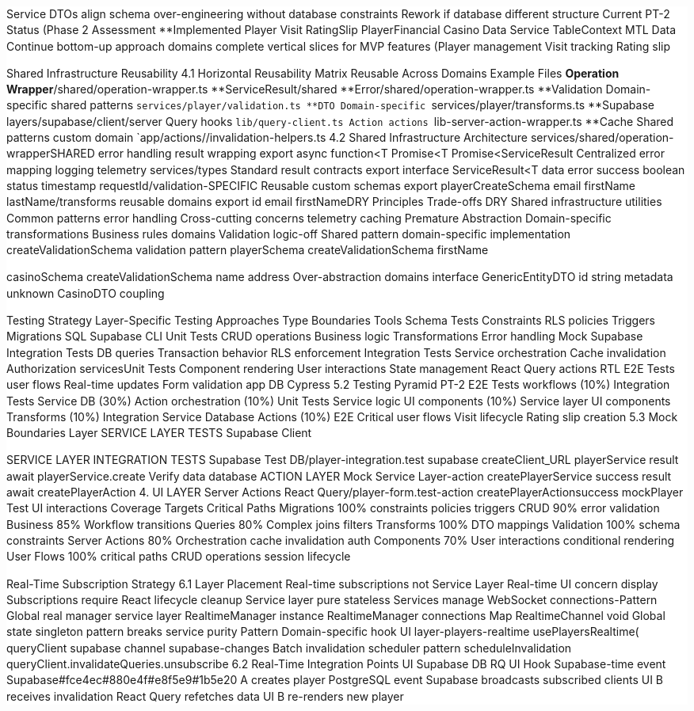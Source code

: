 Service DTOs align schema over-engineering without database constraints Rework if database different structure Current PT-2 Status (Phase 2 Assessment \*\*Implemented Player Visit RatingSlip PlayerFinancial Casino Data Service TableContext MTL Data Continue bottom-up approach domains complete vertical slices for MVP features (Player management Visit tracking Rating slip

Shared Infrastructure Reusability 4.1 Horizontal Reusability Matrix Reusable Across Domains Example Files **Operation Wrapper**/shared/operation-wrapper.ts **ServiceResult/shared **Error/shared/operation-wrapper.ts **Validation Domain-specific shared patterns `services/player/validation.ts **DTO Domain-specific `services/player/transforms.ts **Supabase layers/supabase/client/server Query hooks `lib/query-client.ts Action actions `lib-server-action-wrapper.ts **Cache Shared patterns custom domain `app/actions//invalidation-helpers.ts 4.2 Shared Infrastructure Architecture services/shared/operation-wrapperSHARED error handling result wrapping export async function<T Promise<T Promise<ServiceResult Centralized error mapping logging telemetry services/types Standard result contracts export interface ServiceResult<T data error success boolean status timestamp requestId/validation-SPECIFIC Reusable custom schemas export playerCreateSchema email firstName lastName/transforms reusable domains export id email firstNameDRY Principles Trade-offs DRY Shared infrastructure utilities Common patterns error handling Cross-cutting concerns telemetry caching Premature Abstraction Domain-specific transformations Business rules domains Validation logic-off Shared pattern domain-specific implementation createValidationSchema validation pattern playerSchema createValidationSchema firstName

casinoSchema createValidationSchema name address Over-abstraction domains interface GenericEntityDTO id string metadata unknown CasinoDTO coupling

Testing Strategy Layer-Specific Testing Approaches Type Boundaries Tools Schema Tests Constraints RLS policies Triggers Migrations SQL Supabase CLI Unit Tests CRUD operations Business logic Transformations Error handling Mock Supabase Integration Tests DB queries Transaction behavior RLS enforcement Integration Tests Service orchestration Cache invalidation Authorization servicesUnit Tests Component rendering User interactions State management React Query actions RTL E2E Tests user flows Real-time updates Form validation app DB Cypress 5.2 Testing Pyramid PT-2 E2E Tests workflows (10%) Integration Tests Service DB (30%) Action orchestration (10%) Unit Tests Service logic UI components (10%) Service layer UI components Transforms (10%) Integration Service Database Actions (10%) E2E Critical user flows Visit lifecycle Rating slip creation 5.3 Mock Boundaries Layer SERVICE LAYER TESTS Supabase Client

SERVICE LAYER INTEGRATION TESTS Supabase Test DB/player-integration.test supabase createClient_URL playerService result await playerService.create Verify data database ACTION LAYER Mock Service Layer-action createPlayerService success result await createPlayerAction 4. UI LAYER Server Actions React Query/player-form.test-action createPlayerActionsuccess mockPlayer Test UI interactions Coverage Targets Critical Paths Migrations 100% constraints policies triggers CRUD 90% error validation Business 85% Workflow transitions Queries 80% Complex joins filters Transforms 100% DTO mappings Validation 100% schema constraints Server Actions 80% Orchestration cache invalidation auth Components 70% User interactions conditional rendering User Flows 100% critical paths CRUD operations session lifecycle

Real-Time Subscription Strategy 6.1 Layer Placement Real-time subscriptions not Service Layer Real-time UI concern display Subscriptions require React lifecycle cleanup Service layer pure stateless Services manage WebSocket connections-Pattern Global real manager service layer RealtimeManager instance RealtimeManager connections Map RealtimeChannel void Global state singleton pattern breaks service purity Pattern Domain-specific hook UI layer-players-realtime usePlayersRealtime( queryClient supabase channel supabase-changes Batch invalidation scheduler pattern scheduleInvalidation queryClient.invalidateQueries.unsubscribe 6.2 Real-Time Integration Points UI Supabase DB RQ UI Hook Supabase-time event Supabase#fce4ec#880e4f#e8f5e9#1b5e20 A creates player PostgreSQL event Supabase broadcasts subscribed clients UI B receives invalidation React Query refetches data UI B re-renders new player

